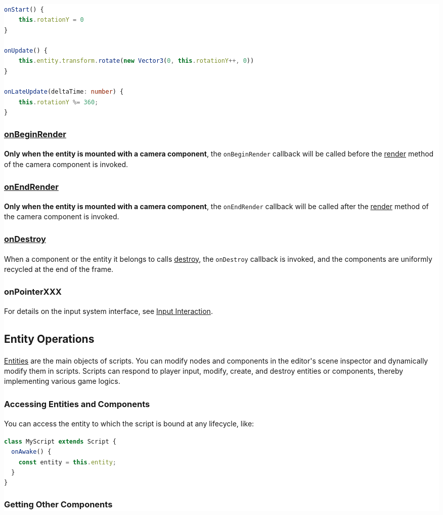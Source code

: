```typescript
onStart() {
	this.rotationY = 0
}

onUpdate() {
	this.entity.transform.rotate(new Vector3(0, this.rotationY++, 0))
}

onLateUpdate(deltaTime: number) {
	this.rotationY %= 360;
}
```

### [**onBeginRender**](/apis/core/#Script-onBeginRender)

**Only when the entity is mounted with a camera component**, the `onBeginRender` callback will be called before the [render](/apis/core/#Camera-render) method of the camera component is invoked.

### [**onEndRender**](/apis/core/#Script-onEndRender)

**Only when the entity is mounted with a camera component**, the `onEndRender` callback will be called after the [render](/apis/core/#Camera-render) method of the camera component is invoked.

### [**onDestroy**](/apis/core/#Script-onDestroy)

When a component or the entity it belongs to calls [destroy](/apis/core/#Entity-destroy), the `onDestroy` callback is invoked, and the components are uniformly recycled at the end of the frame.

### onPointerXXX

For details on the input system interface, see [Input Interaction](/en/docs/input).

## Entity Operations

[Entities](/en/docs/core-entity) are the main objects of scripts. You can modify nodes and components in the editor's scene inspector and dynamically modify them in scripts. Scripts can respond to player input, modify, create, and destroy entities or components, thereby implementing various game logics.

### Accessing Entities and Components

You can access the entity to which the script is bound at any lifecycle, like:

```typescript
class MyScript extends Script {
  onAwake() {
    const entity = this.entity;
  }
}
```

### Getting Other Components
